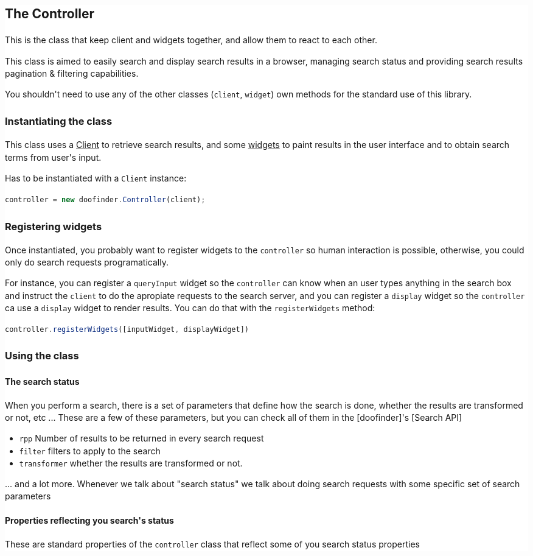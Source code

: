 ## The Controller

This is the class that keep client and widgets together, and allow them to react to each other.

This class is aimed to easily search and display search results in a browser, managing search status and providing search results pagination & filtering capabilities.

You shouldn't need to use any of the other classes (`client`, `widget`) own methods for the standard use of this library.

### Instantiating the class

This class uses a [Client](client.md#the-client) to retrieve search results, and some [widgets](widgets.md#the-widgets) to paint results in the user interface and to obtain search terms from user's input.

Has to be instantiated with a `Client` instance:

```javascript
controller = new doofinder.Controller(client);
```

### Registering widgets

Once instantiated, you probably want to register widgets to the `controller` so human interaction is possible, otherwise, you could only do search requests programatically.

For instance, you can register a `queryInput` widget so the `controller` can know when an user types anything in the search box and instruct the `client` to do the apropiate requests to the search server, and you can register a `display` widget so the `controller` ca use a `display` widget  to render results. You can do that with the `registerWidgets` method:

```javascript
controller.registerWidgets([inputWidget, displayWidget])
```


### Using the class

#### The search status

When you perform a search, there is a set of parameters that define how the search is done, whether the results are transformed or not, etc ...  These are a few of these parameters, but you can check all of them in the [doofinder]'s [Search API]

  - `rpp` Number of results to be returned in every search request
  - `filter` filters to apply to the search
  - `transformer` whether the results are transformed or not.

  ... and a lot more. Whenever we talk about "search status" we talk about doing search requests with some specific set of search parameters

#### Properties reflecting you search's status

These are standard properties of the `controller` class that reflect some of you search status properties
